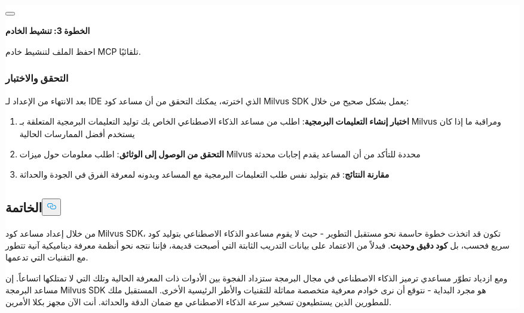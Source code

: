 <button class="copy-code-btn"></button></code></pre>
<p><strong>الخطوة 3: تنشيط الخادم</strong></p>
<p>احفظ الملف لتنشيط خادم MCP تلقائيًا.</p>
<h3 id="Verification-and-Testing" class="common-anchor-header">التحقق والاختبار</h3><p>بعد الانتهاء من الإعداد لـ IDE الذي اخترته، يمكنك التحقق من أن مساعد كود Milvus SDK يعمل بشكل صحيح من خلال:</p>
<ol>
<li><p><strong>اختبار إنشاء التعليمات البرمجية</strong>: اطلب من مساعد الذكاء الاصطناعي الخاص بك توليد التعليمات البرمجية المتعلقة بـ Milvus ومراقبة ما إذا كان يستخدم أفضل الممارسات الحالية</p></li>
<li><p><strong>التحقق من الوصول إلى الوثائق</strong>: اطلب معلومات حول ميزات Milvus محددة للتأكد من أن المساعد يقدم إجابات محدثة</p></li>
<li><p><strong>مقارنة النتائج</strong>: قم بتوليد نفس طلب التعليمات البرمجية مع المساعد وبدونه لمعرفة الفرق في الجودة والحداثة</p></li>
</ol>
<h2 id="Conclusion" class="common-anchor-header">الخاتمة<button data-href="#Conclusion" class="anchor-icon" translate="no">
      <svg translate="no"
        aria-hidden="true"
        focusable="false"
        height="20"
        version="1.1"
        viewBox="0 0 16 16"
        width="16"
      >
        <path
          fill="#0092E4"
          fill-rule="evenodd"
          d="M4 9h1v1H4c-1.5 0-3-1.69-3-3.5S2.55 3 4 3h4c1.45 0 3 1.69 3 3.5 0 1.41-.91 2.72-2 3.25V8.59c.58-.45 1-1.27 1-2.09C10 5.22 8.98 4 8 4H4c-.98 0-2 1.22-2 2.5S3 9 4 9zm9-3h-1v1h1c1 0 2 1.22 2 2.5S13.98 12 13 12H9c-.98 0-2-1.22-2-2.5 0-.83.42-1.64 1-2.09V6.25c-1.09.53-2 1.84-2 3.25C6 11.31 7.55 13 9 13h4c1.45 0 3-1.69 3-3.5S14.5 6 13 6z"
        ></path>
      </svg>
    </button></h2><p>من خلال إعداد مساعد كود Milvus SDK، تكون قد اتخذت خطوة حاسمة نحو مستقبل التطوير - حيث لا يقوم مساعدو الذكاء الاصطناعي بتوليد كود سريع فحسب، بل <strong>كود دقيق وحديث</strong>. فبدلاً من الاعتماد على بيانات التدريب الثابتة التي أصبحت قديمة، فإننا نتجه نحو أنظمة معرفة ديناميكية آنية تتطور مع التقنيات التي تدعمها.</p>
<p>ومع ازدياد تطوّر مساعدي ترميز الذكاء الاصطناعي في مجال البرمجة ستزداد الفجوة بين الأدوات ذات المعرفة الحالية وتلك التي لا تمتلكها اتساعاً. إن مساعد البرمجة Milvus SDK هو مجرد البداية - نتوقع أن نرى خوادم معرفية متخصصة مماثلة للتقنيات والأطر الرئيسية الأخرى. المستقبل ملك للمطورين الذين يستطيعون تسخير سرعة الذكاء الاصطناعي مع ضمان الدقة والحداثة. أنت الآن مجهز بكلا الأمرين.</p>
